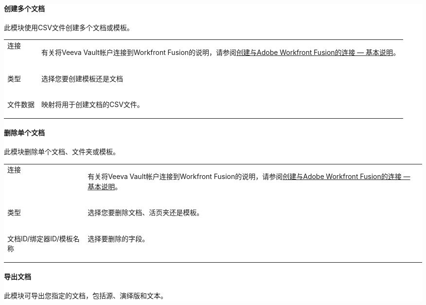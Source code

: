 #### 创建多个文档

此模块使用CSV文件创建多个文档或模板。

<table style="table-layout:auto"> 
 <col> 
 <col> 
 <tbody> 
  <tr> 
   <td role="rowheader">连接 </td> 
   <td> <p>有关将Veeva Vault帐户连接到Workfront Fusion的说明，请参阅<a href="/help/workfront-fusion/create-scenarios/connect-to-apps/connect-to-fusion-general.md" class="MCXref xref" data-mc-variable-override="">创建与Adobe Workfront Fusion的连接 — 基本说明</a>。</p> </td> 
  </tr> 
  <tr> 
   <td role="rowheader"> <p>类型</p> </td> 
   <td> <p>选择您要创建模板还是文档</p> </td> 
  </tr> 
  <tr> 
   <td role="rowheader">  <p>文件数据</p> </td> 
   <td> <p>映射将用于创建文档的CSV文件。</td> 
  </tr> 
 </tbody> 
</table>

#### 删除单个文档

此模块删除单个文档、文件夹或模板。

<table style="table-layout:auto"> 
 <col> 
 <col> 
 <tbody> 
  <tr> 
   <td role="rowheader">连接 </td> 
   <td> <p>有关将Veeva Vault帐户连接到Workfront Fusion的说明，请参阅<a href="/help/workfront-fusion/create-scenarios/connect-to-apps/connect-to-fusion-general.md" class="MCXref xref" data-mc-variable-override="">创建与Adobe Workfront Fusion的连接 — 基本说明</a>。</p> </td> 
  </tr> 
  <tr> 
   <td role="rowheader"> <p>类型</p> </td> 
   <td> <p>选择您要删除文档、活页夹还是模板。</p> </td> 
  </tr> 
  <tr> 
   <td role="rowheader"><p>文档ID/绑定器ID/模板名称</p> </td> 
   <td> <p>选择要删除的字段。</td> 
  </tr> 
 </tbody> 
</table>

#### 导出文档

此模块可导出您指定的文档，包括源、演绎版和文本。
